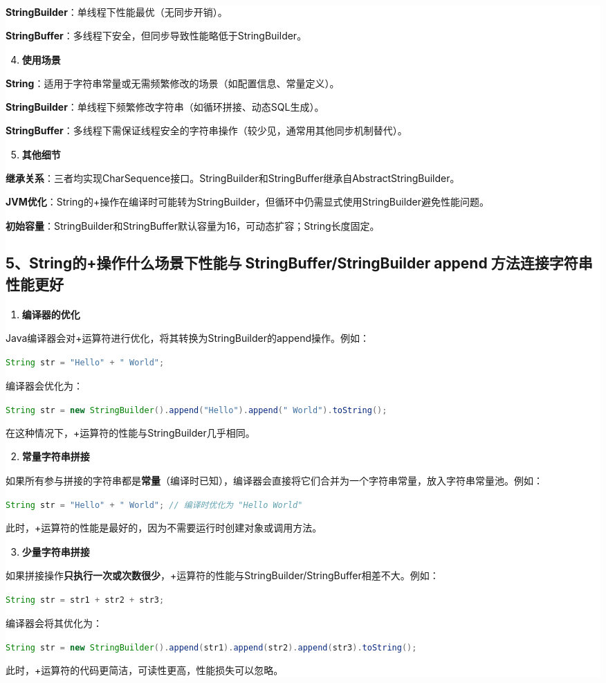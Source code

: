 **StringBuilder**：单线程下性能最优（无同步开销）。

**StringBuffer**：多线程下安全，但同步导致性能略低于StringBuilder。

4. **使用场景**

**String**：适用于字符串常量或无需频繁修改的场景（如配置信息、常量定义）。

**StringBuilder**：单线程下频繁修改字符串（如循环拼接、动态SQL生成）。

**StringBuffer**：多线程下需保证线程安全的字符串操作（较少见，通常用其他同步机制替代）。

5. **其他细节**

**继承关系**：三者均实现CharSequence接口。StringBuilder和StringBuffer继承自AbstractStringBuilder。

**JVM优化**：String的+操作在编译时可能转为StringBuilder，但循环中仍需显式使用StringBuilder避免性能问题。

**初始容量**：StringBuilder和StringBuffer默认容量为16，可动态扩容；String长度固定。

## 5、String的+操作什么场景下性能与 StringBuffer/StringBuilder append 方法连接字符串性能更好

1. **编译器的优化**

Java编译器会对+运算符进行优化，将其转换为StringBuilder的append操作。例如：

```java
String str = "Hello" + " World";
```

编译器会优化为：

```java
String str = new StringBuilder().append("Hello").append(" World").toString();
```

在这种情况下，+运算符的性能与StringBuilder几乎相同。

2. **常量字符串拼接**

如果所有参与拼接的字符串都是**常量**（编译时已知），编译器会直接将它们合并为一个字符串常量，放入字符串常量池。例如：

```java
String str = "Hello" + " World"; // 编译时优化为 "Hello World"
```

此时，+运算符的性能是最好的，因为不需要运行时创建对象或调用方法。

3. **少量字符串拼接**

如果拼接操作**只执行一次或次数很少**，+运算符的性能与StringBuilder/StringBuffer相差不大。例如：

```java
String str = str1 + str2 + str3;
```

编译器会将其优化为：

```java
String str = new StringBuilder().append(str1).append(str2).append(str3).toString();
```

此时，+运算符的代码更简洁，可读性更高，性能损失可以忽略。
